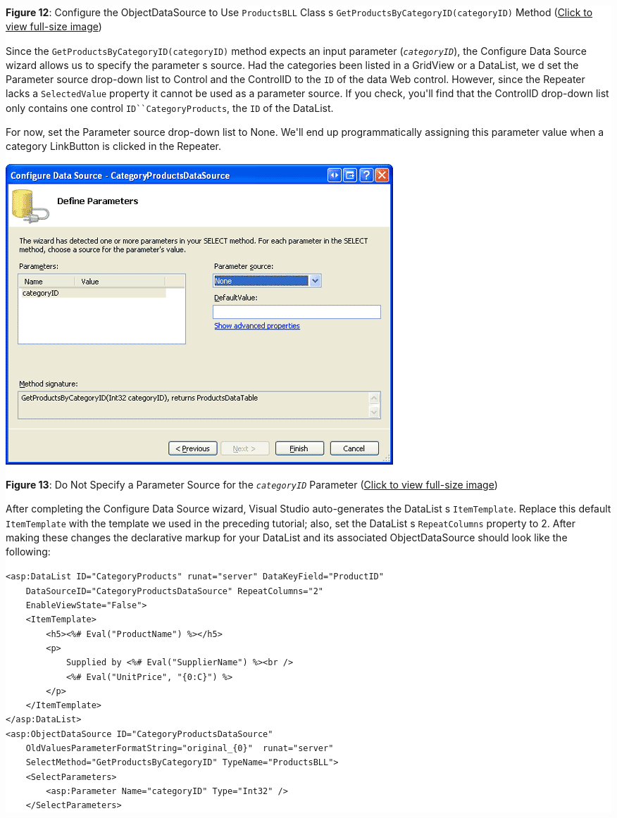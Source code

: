 **Figure 12**: Configure the ObjectDataSource to Use `ProductsBLL` Class s `GetProductsByCategoryID(categoryID)` Method ([Click to view full-size image](master-detail-using-a-bulleted-list-of-master-records-with-a-details-datalist-vb/_static/image34.png))


Since the `GetProductsByCategoryID(categoryID)` method expects an input parameter (*`categoryID`*), the Configure Data Source wizard allows us to specify the parameter s source. Had the categories been listed in a GridView or a DataList, we d set the Parameter source drop-down list to Control and the ControlID to the `ID` of the data Web control. However, since the Repeater lacks a `SelectedValue` property it cannot be used as a parameter source. If you check, you'll find that the ControlID drop-down list only contains one control `ID``CategoryProducts`, the `ID` of the DataList.

For now, set the Parameter source drop-down list to None. We'll end up programmatically assigning this parameter value when a category LinkButton is clicked in the Repeater.


[![Do Not Specify a Parameter Source for the categoryID Parameter](master-detail-using-a-bulleted-list-of-master-records-with-a-details-datalist-vb/_static/image36.png)](master-detail-using-a-bulleted-list-of-master-records-with-a-details-datalist-vb/_static/image35.png)

**Figure 13**: Do Not Specify a Parameter Source for the *`categoryID`* Parameter ([Click to view full-size image](master-detail-using-a-bulleted-list-of-master-records-with-a-details-datalist-vb/_static/image37.png))


After completing the Configure Data Source wizard, Visual Studio auto-generates the DataList s `ItemTemplate`. Replace this default `ItemTemplate` with the template we used in the preceding tutorial; also, set the DataList s `RepeatColumns` property to 2. After making these changes the declarative markup for your DataList and its associated ObjectDataSource should look like the following:


    <asp:DataList ID="CategoryProducts" runat="server" DataKeyField="ProductID"
        DataSourceID="CategoryProductsDataSource" RepeatColumns="2"
        EnableViewState="False">
        <ItemTemplate>
            <h5><%# Eval("ProductName") %></h5>
            <p>
                Supplied by <%# Eval("SupplierName") %><br />
                <%# Eval("UnitPrice", "{0:C}") %>
            </p>
        </ItemTemplate>
    </asp:DataList>
    <asp:ObjectDataSource ID="CategoryProductsDataSource"
        OldValuesParameterFormatString="original_{0}"  runat="server"
        SelectMethod="GetProductsByCategoryID" TypeName="ProductsBLL">
        <SelectParameters>
            <asp:Parameter Name="categoryID" Type="Int32" />
        </SelectParameters>